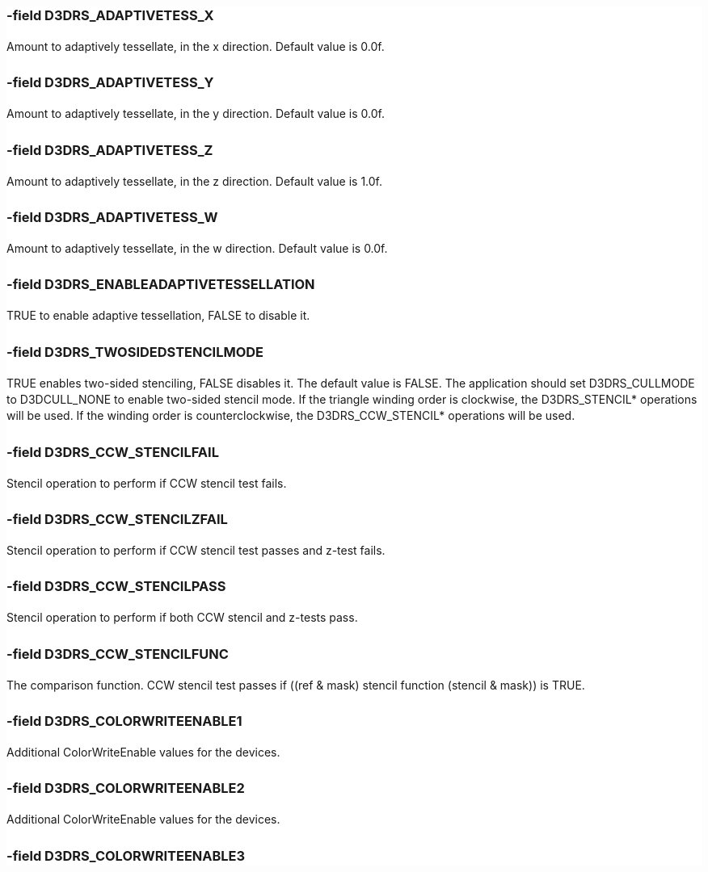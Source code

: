 ### -field D3DRS_ADAPTIVETESS_X

Amount to adaptively tessellate, in the x direction. Default value is 0.0f. 

### -field D3DRS_ADAPTIVETESS_Y

Amount to adaptively tessellate, in the y direction. Default value is 0.0f. 

### -field D3DRS_ADAPTIVETESS_Z

Amount to adaptively tessellate, in the z direction. Default value is 1.0f. 

### -field D3DRS_ADAPTIVETESS_W

Amount to adaptively tessellate, in the w direction. Default value is 0.0f. 

### -field D3DRS_ENABLEADAPTIVETESSELLATION

TRUE to enable adaptive tessellation, FALSE to disable it. 

### -field D3DRS_TWOSIDEDSTENCILMODE

TRUE enables two-sided stenciling, FALSE disables it. The default value is FALSE. The application should set D3DRS_CULLMODE to D3DCULL_NONE to enable two-sided stencil mode. If the triangle winding order is clockwise, the D3DRS_STENCIL* operations will be used. If the winding order is counterclockwise, the D3DRS_CCW_STENCIL* operations will be used.

### -field D3DRS_CCW_STENCILFAIL

Stencil operation to perform if CCW stencil test fails.

### -field D3DRS_CCW_STENCILZFAIL

Stencil operation to perform if CCW stencil test passes and z-test fails.

### -field D3DRS_CCW_STENCILPASS

Stencil operation to perform if both CCW stencil and z-tests pass.

### -field D3DRS_CCW_STENCILFUNC

The comparison function. CCW stencil test passes if ((ref & mask) stencil function (stencil & mask)) is TRUE. 

### -field D3DRS_COLORWRITEENABLE1

Additional ColorWriteEnable values for the devices. 

### -field D3DRS_COLORWRITEENABLE2

Additional ColorWriteEnable values for the devices.

### -field D3DRS_COLORWRITEENABLE3
